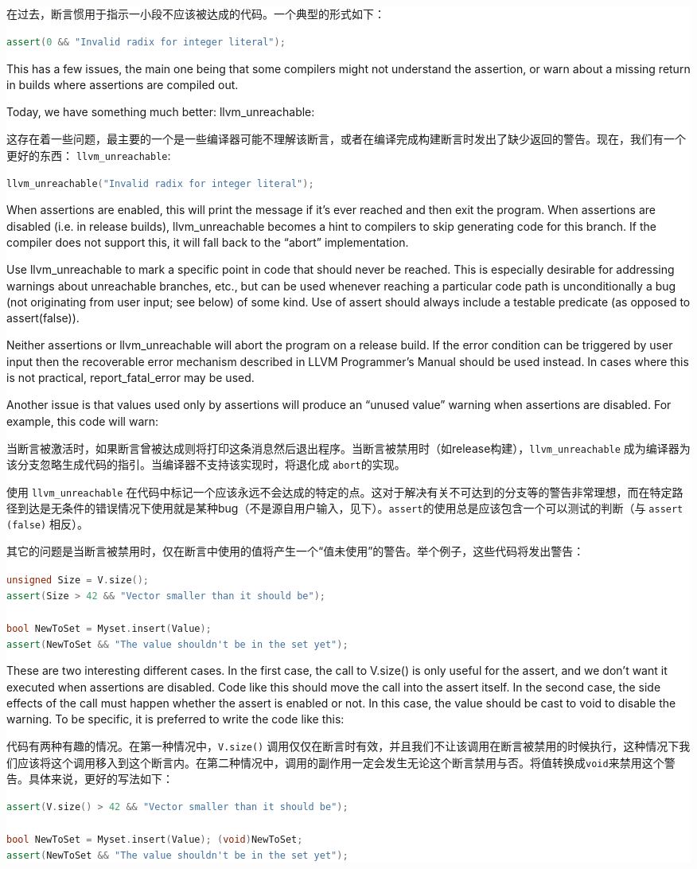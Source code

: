 在过去，断言惯用于指示一小段不应该被达成的代码。一个典型的形式如下：
```cpp
assert(0 && "Invalid radix for integer literal");
```

This has a few issues, the main one being that some compilers might not understand the assertion, or warn about a missing return in builds where assertions are compiled out.

Today, we have something much better: llvm_unreachable:

这存在着一些问题，最主要的一个是一些编译器可能不理解该断言，或者在编译完成构建断言时发出了缺少返回的警告。现在，我们有一个更好的东西： `llvm_unreachable`:
```cpp
llvm_unreachable("Invalid radix for integer literal");
```

When assertions are enabled, this will print the message if it’s ever reached and then exit the program. When assertions are disabled (i.e. in release builds), llvm_unreachable becomes a hint to compilers to skip generating code for this branch. If the compiler does not support this, it will fall back to the “abort” implementation.

Use llvm_unreachable to mark a specific point in code that should never be reached. This is especially desirable for addressing warnings about unreachable branches, etc., but can be used whenever reaching a particular code path is unconditionally a bug (not originating from user input; see below) of some kind. Use of assert should always include a testable predicate (as opposed to assert(false)).

Neither assertions or llvm_unreachable will abort the program on a release build. If the error condition can be triggered by user input then the recoverable error mechanism described in LLVM Programmer’s Manual should be used instead. In cases where this is not practical, report_fatal_error may be used.

Another issue is that values used only by assertions will produce an “unused value” warning when assertions are disabled. For example, this code will warn:

当断言被激活时，如果断言曾被达成则将打印这条消息然后退出程序。当断言被禁用时（如release构建），`llvm_unreachable` 成为编译器为该分支忽略生成代码的指引。当编译器不支持该实现时，将退化成 `abort`的实现。

使用 `llvm_unreachable` 在代码中标记一个应该永远不会达成的特定的点。这对于解决有关不可达到的分支等的警告非常理想，而在特定路径到达是无条件的错误情况下使用就是某种bug（不是源自用户输入，见下）。`assert`的使用总是应该包含一个可以测试的判断（与 `assert(false)` 相反）。

其它的问题是当断言被禁用时，仅在断言中使用的值将产生一个“值未使用”的警告。举个例子，这些代码将发出警告：
```cpp
unsigned Size = V.size();
assert(Size > 42 && "Vector smaller than it should be");

bool NewToSet = Myset.insert(Value);
assert(NewToSet && "The value shouldn't be in the set yet");
```

These are two interesting different cases. In the first case, the call to V.size() is only useful for the assert, and we don’t want it executed when assertions are disabled. Code like this should move the call into the assert itself. In the second case, the side effects of the call must happen whether the assert is enabled or not. In this case, the value should be cast to void to disable the warning. To be specific, it is preferred to write the code like this:

代码有两种有趣的情况。在第一种情况中，`V.size()` 调用仅仅在断言时有效，并且我们不让该调用在断言被禁用的时候执行，这种情况下我们应该将这个调用移入到这个断言内。在第二种情况中，调用的副作用一定会发生无论这个断言禁用与否。将值转换成`void`来禁用这个警告。具体来说，更好的写法如下：
```cpp
assert(V.size() > 42 && "Vector smaller than it should be");

bool NewToSet = Myset.insert(Value); (void)NewToSet;
assert(NewToSet && "The value shouldn't be in the set yet");
```
